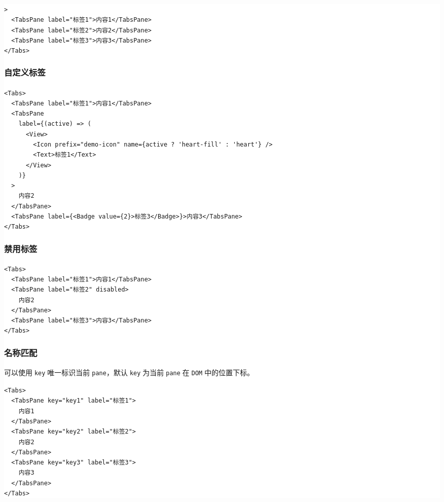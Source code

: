 ```tsx
>
  <TabsPane label="标签1">内容1</TabsPane>
  <TabsPane label="标签2">内容2</TabsPane>
  <TabsPane label="标签3">内容3</TabsPane>
</Tabs>
```

### 自定义标签

```tsx
<Tabs>
  <TabsPane label="标签1">内容1</TabsPane>
  <TabsPane
    label={(active) => (
      <View>
        <Icon prefix="demo-icon" name={active ? 'heart-fill' : 'heart'} />
        <Text>标签1</Text>
      </View>
    )}
  >
    内容2
  </TabsPane>
  <TabsPane label={<Badge value={2}>标签3</Badge>}>内容3</TabsPane>
</Tabs>
```

### 禁用标签

```tsx
<Tabs>
  <TabsPane label="标签1">内容1</TabsPane>
  <TabsPane label="标签2" disabled>
    内容2
  </TabsPane>
  <TabsPane label="标签3">内容3</TabsPane>
</Tabs>
```

### 名称匹配

可以使用 `key` 唯一标识当前 `pane`，默认 `key` 为当前 `pane` 在 `DOM` 中的位置下标。

```tsx
<Tabs>
  <TabsPane key="key1" label="标签1">
    内容1
  </TabsPane>
  <TabsPane key="key2" label="标签2">
    内容2
  </TabsPane>
  <TabsPane key="key3" label="标签3">
    内容3
  </TabsPane>
</Tabs>
```
